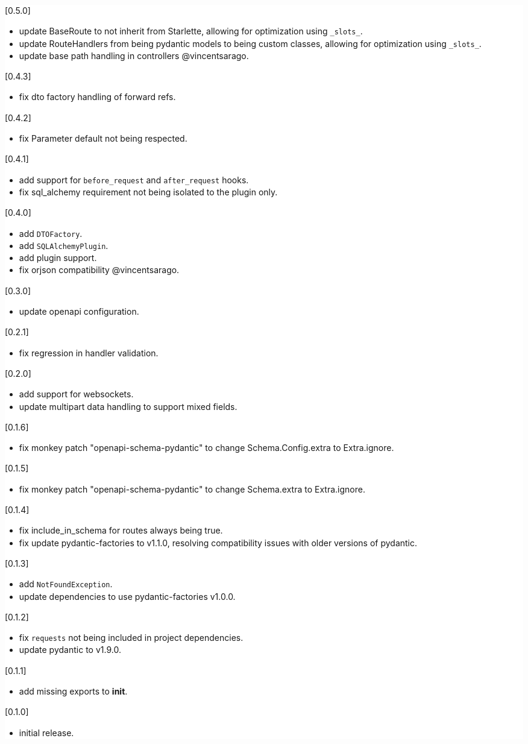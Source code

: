[0.5.0]

- update BaseRoute to not inherit from Starlette, allowing for optimization using `_slots_`.
- update RouteHandlers from being pydantic models to being custom classes, allowing for optimization using `_slots_`.
- update base path handling in controllers @vincentsarago.

[0.4.3]

- fix dto factory handling of forward refs.

[0.4.2]

- fix Parameter default not being respected.

[0.4.1]

- add support for `before_request` and `after_request` hooks.
- fix sql_alchemy requirement not being isolated to the plugin only.

[0.4.0]

- add `DTOFactory`.
- add `SQLAlchemyPlugin`.
- add plugin support.
- fix orjson compatibility @vincentsarago.

[0.3.0]

- update openapi configuration.

[0.2.1]

- fix regression in handler validation.

[0.2.0]

- add support for websockets.
- update multipart data handling to support mixed fields.

[0.1.6]

- fix monkey patch "openapi-schema-pydantic" to change Schema.Config.extra to Extra.ignore.

[0.1.5]

- fix monkey patch "openapi-schema-pydantic" to change Schema.extra to Extra.ignore.

[0.1.4]

- fix include_in_schema for routes always being true.
- fix update pydantic-factories to v1.1.0, resolving compatibility issues with older versions of pydantic.

[0.1.3]

- add `NotFoundException`.
- update dependencies to use pydantic-factories v1.0.0.

[0.1.2]

- fix `requests` not being included in project dependencies.
- update pydantic to v1.9.0.

[0.1.1]

- add missing exports to **init**.

[0.1.0]

- initial release.
